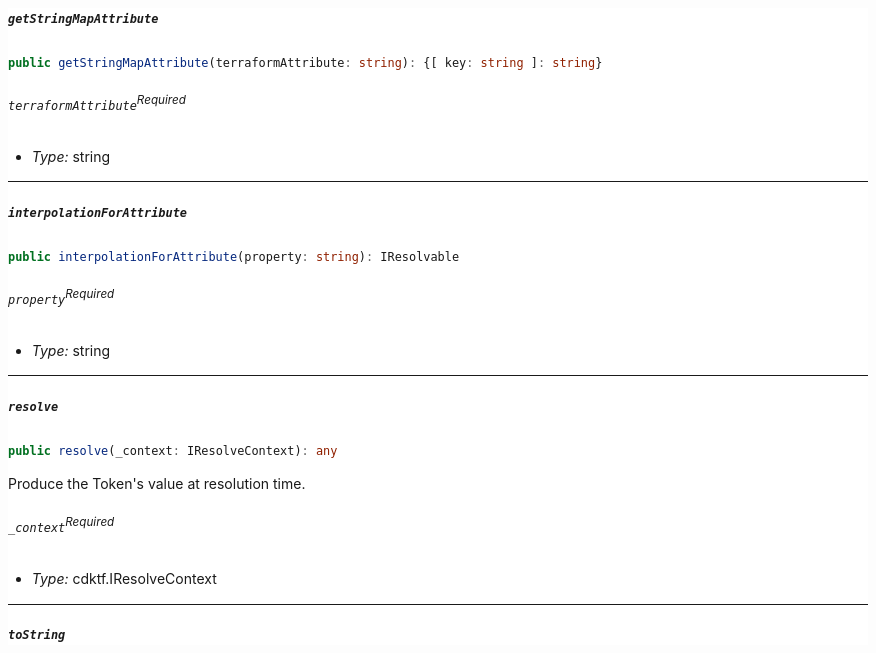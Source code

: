 ##### `getStringMapAttribute` <a name="getStringMapAttribute" id="@cdktf/provider-databricks.dataDatabricksPolicyInfos.DataDatabricksPolicyInfosPoliciesColumnMaskUsingOutputReference.getStringMapAttribute"></a>

```typescript
public getStringMapAttribute(terraformAttribute: string): {[ key: string ]: string}
```

###### `terraformAttribute`<sup>Required</sup> <a name="terraformAttribute" id="@cdktf/provider-databricks.dataDatabricksPolicyInfos.DataDatabricksPolicyInfosPoliciesColumnMaskUsingOutputReference.getStringMapAttribute.parameter.terraformAttribute"></a>

- *Type:* string

---

##### `interpolationForAttribute` <a name="interpolationForAttribute" id="@cdktf/provider-databricks.dataDatabricksPolicyInfos.DataDatabricksPolicyInfosPoliciesColumnMaskUsingOutputReference.interpolationForAttribute"></a>

```typescript
public interpolationForAttribute(property: string): IResolvable
```

###### `property`<sup>Required</sup> <a name="property" id="@cdktf/provider-databricks.dataDatabricksPolicyInfos.DataDatabricksPolicyInfosPoliciesColumnMaskUsingOutputReference.interpolationForAttribute.parameter.property"></a>

- *Type:* string

---

##### `resolve` <a name="resolve" id="@cdktf/provider-databricks.dataDatabricksPolicyInfos.DataDatabricksPolicyInfosPoliciesColumnMaskUsingOutputReference.resolve"></a>

```typescript
public resolve(_context: IResolveContext): any
```

Produce the Token's value at resolution time.

###### `_context`<sup>Required</sup> <a name="_context" id="@cdktf/provider-databricks.dataDatabricksPolicyInfos.DataDatabricksPolicyInfosPoliciesColumnMaskUsingOutputReference.resolve.parameter._context"></a>

- *Type:* cdktf.IResolveContext

---

##### `toString` <a name="toString" id="@cdktf/provider-databricks.dataDatabricksPolicyInfos.DataDatabricksPolicyInfosPoliciesColumnMaskUsingOutputReference.toString"></a>
